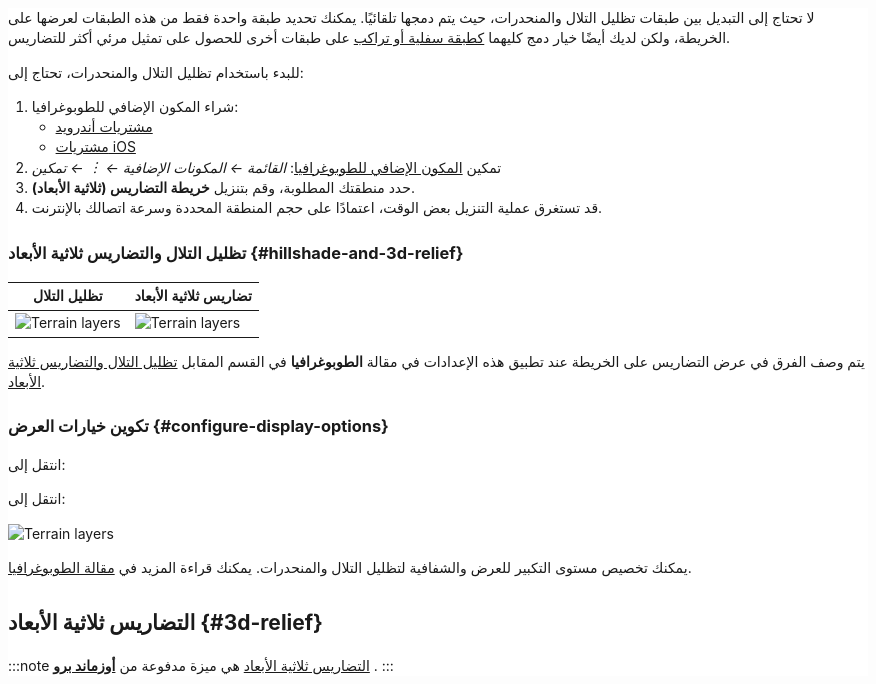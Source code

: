 لا تحتاج إلى التبديل بين طبقات تظليل التلال والمنحدرات، حيث يتم دمجها تلقائيًا. يمكنك تحديد طبقة واحدة فقط من هذه الطبقات لعرضها على الخريطة، ولكن لديك أيضًا خيار دمج كليهما [كطبقة سفلية أو تراكب](#select-raster-maps) على طبقات أخرى للحصول على تمثيل مرئي أكثر للتضاريس.

للبدء باستخدام تظليل التلال والمنحدرات، تحتاج إلى:

1. شراء المكون الإضافي للطوبوغرافيا:
    - [مشتريات أندرويد](../purchases/android.md)
    - [مشتريات iOS](../purchases/ios.md)
2. تمكين [المكون الإضافي للطوبوغرافيا](../plugins/topography.md):
    *القائمة ← المكونات الإضافية ← ︙ ← تمكين*
3. حدد منطقتك المطلوبة، وقم بتنزيل **خريطة التضاريس (ثلاثية الأبعاد)**.
4. قد تستغرق عملية التنزيل بعض الوقت، اعتمادًا على حجم المنطقة المحددة وسرعة اتصالك بالإنترنت.


### تظليل التلال والتضاريس ثلاثية الأبعاد {#hillshade-and-3d-relief}

| تظليل التلال | تضاريس ثلاثية الأبعاد |
|--------|---------|
| ![Terrain layers](@site/static/img/plugins/online-maps/hillshade_3d_relief_1.png) | ![Terrain layers](@site/static/img/plugins/online-maps/hillshade_3d_relief_2.png) |

يتم وصف الفرق في عرض التضاريس على الخريطة عند تطبيق هذه الإعدادات في مقالة **الطوبوغرافيا** في القسم المقابل [تظليل التلال والتضاريس ثلاثية الأبعاد](../plugins/topography.md#hillshade-and-3d-relief).


### تكوين خيارات العرض {#configure-display-options}

<Tabs groupId="operating-systems" queryString="current-os">

<TabItem value="android" label="أندرويد">

انتقل إلى: *<Translate android="true" ids="android_button_seq"/> <Translate android="true" ids="shared_string_menu,configure_map,shared_string_terrain"/>*

</TabItem>

<TabItem value="ios" label="iOS">

انتقل إلى: *<Translate ios="true" ids="ios_button_seq"/> <Translate ios="true" ids="shared_string_menu,configure_map,shared_string_terrain"/>*

</TabItem>

</Tabs>

![Terrain layers](@site/static/img/plugins/online-maps/terrain_layers.png)

يمكنك تخصيص مستوى التكبير للعرض والشفافية لتظليل التلال والمنحدرات. يمكنك قراءة المزيد في [مقالة الطوبوغرافيا](../plugins/topography.md#hillshade-slope-and-altitude-layers).


## التضاريس ثلاثية الأبعاد {#3d-relief}

:::note
[التضاريس ثلاثية الأبعاد](../plugins/topography.md#3d-relief) هي ميزة مدفوعة من [**أوزماند برو**](../purchases/index.md) <ProFeature />.
:::
